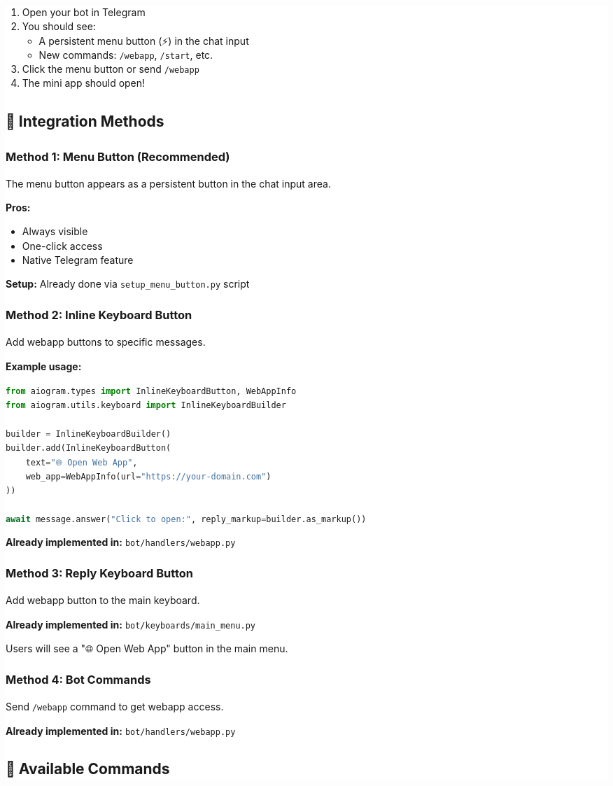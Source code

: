 1. Open your bot in Telegram
2. You should see:
   - A persistent menu button (⚡) in the chat input
   - New commands: `/webapp`, `/start`, etc.
3. Click the menu button or send `/webapp`
4. The mini app should open!

## 📱 Integration Methods

### Method 1: Menu Button (Recommended)

The menu button appears as a persistent button in the chat input area.

**Pros:**
- Always visible
- One-click access
- Native Telegram feature

**Setup:** Already done via `setup_menu_button.py` script

### Method 2: Inline Keyboard Button

Add webapp buttons to specific messages.

**Example usage:**
```python
from aiogram.types import InlineKeyboardButton, WebAppInfo
from aiogram.utils.keyboard import InlineKeyboardBuilder

builder = InlineKeyboardBuilder()
builder.add(InlineKeyboardButton(
    text="🌐 Open Web App",
    web_app=WebAppInfo(url="https://your-domain.com")
))

await message.answer("Click to open:", reply_markup=builder.as_markup())
```

**Already implemented in:** `bot/handlers/webapp.py`

### Method 3: Reply Keyboard Button

Add webapp button to the main keyboard.

**Already implemented in:** `bot/keyboards/main_menu.py`

Users will see a "🌐 Open Web App" button in the main menu.

### Method 4: Bot Commands

Send `/webapp` command to get webapp access.

**Already implemented in:** `bot/handlers/webapp.py`

## 🔧 Available Commands
